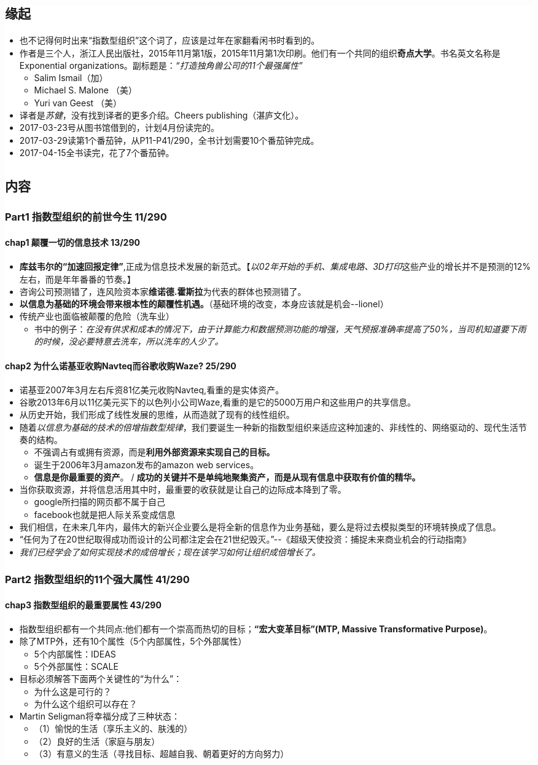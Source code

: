 ##  缘起
+ 也不记得何时出来“指数型组织”这个词了，应该是过年在家翻看闲书时看到的。
+ 作者是三个人，浙江人民出版社，2015年11月第1版，2015年11月第1次印刷。他们有一个共同的组织**奇点大学**。书名英文名称是 Exponential organizations。副标题是：*“打造独角兽公司的11个最强属性”*
	+ Salim Ismail（加）
	+ Michael S. Malone （美）
	+ Yuri van Geest （美）
+ 译者是*苏健*，没有找到译者的更多介绍。Cheers publishing（湛庐文化）。 
+ 2017-03-23号从图书馆借到的，计划4月份读完的。
+ 2017-03-29读第1个番茄钟，从P11-P41/290，全书计划需要10个番茄钟完成。
+ 2017-04-15全书读完，花了7个番茄钟。

##  内容
###  Part1 指数型组织的前世今生  11/290
####  chap1 颠覆一切的信息技术  13/290
+ **库兹韦尔的“加速回报定律”**,正成为信息技术发展的新范式。【*以02年开始的手机、集成电路、3D打印*这些产业的增长并不是预测的12%左右，而是年年番番的节奏。】
+ 咨询公司预测错了，连风险资本家**维诺德.霍斯拉**为代表的群体也预测错了。
+ **以信息为基础的环境会带来根本性的颠覆性机遇。**（基础环境的改变，本身应该就是机会--lionel）
+ 传统产业也面临被颠覆的危险（洗车业）
	+ 书中的例子：*在没有供求和成本的情况下，由于计算能力和数据预测功能的增强，天气预报准确率提高了50%，当司机知道要下雨的时候，没必要特意去洗车，所以洗车的人少了。*

####  chap2 为什么诺基亚收购Navteq而谷歌收购Waze? 25/290
+ 诺基亚2007年3月左右斥资81亿美元收购Navteq,看重的是实体资产。
+ 谷歌2013年6月以11亿美元买下的以色列小公司Waze,看重的是它的5000万用户和这些用户的共享信息。
+ 从历史开始，我们形成了线性发展的思维，从而造就了现有的线性组织。
+ 随着*以信息为基础的技术的倍增指数型规律*，我们要诞生一种新的指数型组织来适应这种加速的、非线性的、网络驱动的、现代生活节奏的结构。
	+ 不强调占有或拥有资源，而是**利用外部资源来实现自己的目标。**
	+ 诞生于2006年3月amazon发布的amazon web services。
	+ **信息是你最重要的资产**。 / **成功的关键并不是单纯地聚集资产，而是从现有信息中获取有价值的精华。**
+ 当你获取资源，并将信息活用其中时，最重要的收获就是让自己的边际成本降到了零。
	+ google所扫描的网页都不属于自己
	+ facebook也就是把人际关系变成信息
+ 我们相信，在未来几年内，最伟大的新兴企业要么是将全新的信息作为业务基础，要么是将过去模拟类型的环境转换成了信息。
+ “任何为了在20世纪取得成功而设计的公司都注定会在21世纪毁灭。”--《超级天使投资：捕捉未来商业机会的行动指南》
+ *我们已经学会了如何实现技术的成倍增长；现在该学习如何让组织成倍增长了。*

###  Part2 指数型组织的11个强大属性 41/290
####  chap3 指数型组织的最重要属性  43/290
+ 指数型组织都有一个共同点:他们都有一个崇高而热切的目标；**“宏大变革目标”(MTP, Massive Transformative Purpose)**。
+ 除了MTP外，还有10个属性（5个内部属性，5个外部属性）
    + 5个内部属性：IDEAS
    + 5个外部属性：SCALE
+ 目标必须解答下面两个关键性的“为什么”：
    + 为什么这是可行的？
    + 为什么这个组织可以存在？
+ Martin Seligman将幸福分成了三种状态：
    + （1）愉悦的生活（享乐主义的、肤浅的）
    + （2）良好的生活（家庭与朋友）
    + （3）有意义的生活（寻找目标、超越自我、朝着更好的方向努力）

